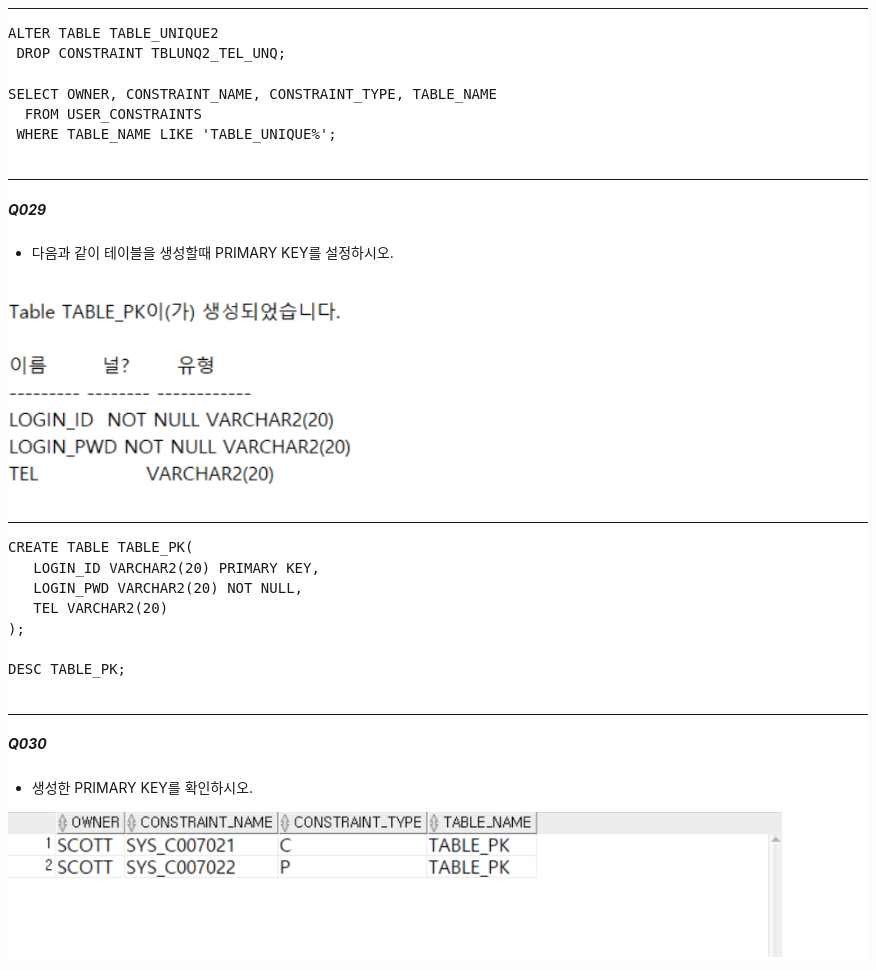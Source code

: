 
---

<pre class="codeblock">
ALTER TABLE TABLE_UNIQUE2
 DROP CONSTRAINT TBLUNQ2_TEL_UNQ;

SELECT OWNER, CONSTRAINT_NAME, CONSTRAINT_TYPE, TABLE_NAME
  FROM USER_CONSTRAINTS
 WHERE TABLE_NAME LIKE 'TABLE_UNIQUE%';

</pre>


---

##### Q029
- 다음과 같이 테이블을 생성할때 PRIMARY KEY를 설정하시오.
<img src="img/chap14_029.png" alt="" width="90%" />


---

<pre class="codeblock">
CREATE TABLE TABLE_PK(
   LOGIN_ID VARCHAR2(20) PRIMARY KEY,
   LOGIN_PWD VARCHAR2(20) NOT NULL,
   TEL VARCHAR2(20)
);

DESC TABLE_PK;

</pre>


---

##### Q030
- 생성한 PRIMARY KEY를 확인하시오.
<img src="img/chap14_030.png" alt="" width="90%" />
